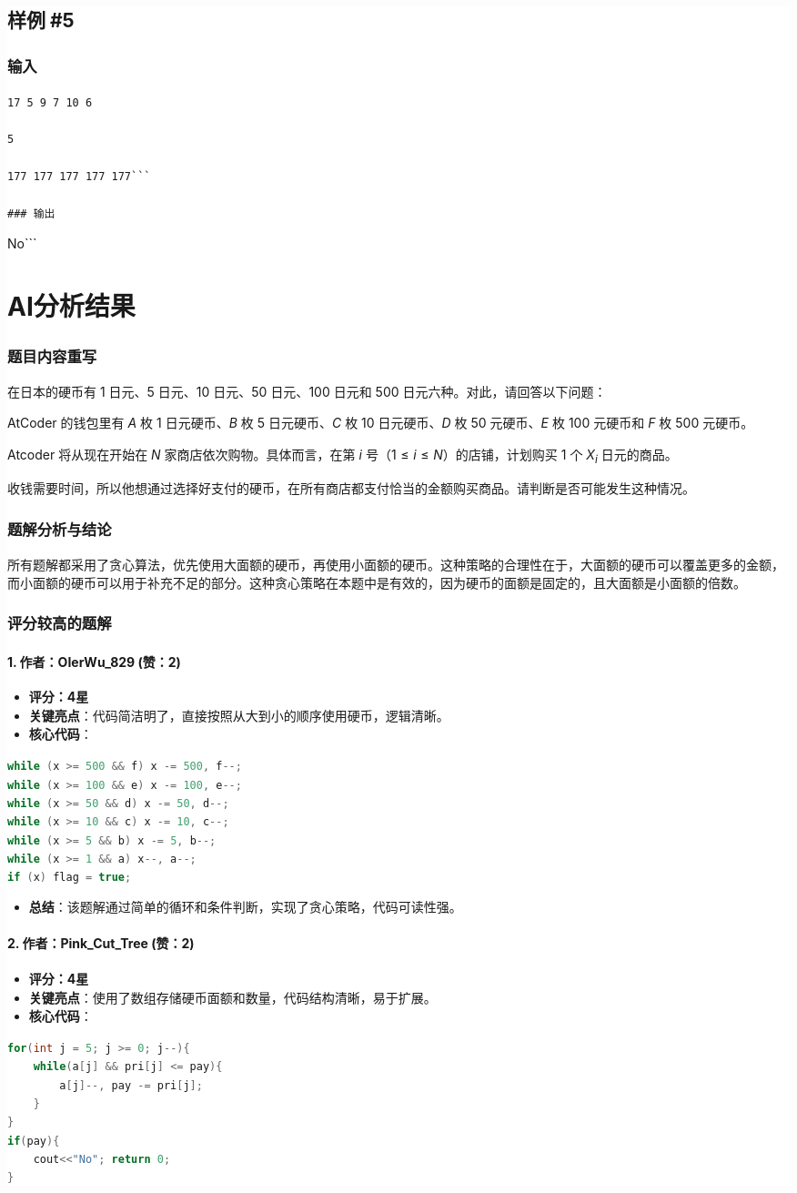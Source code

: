 ## 样例 #5

### 输入

```
17 5 9 7 10 6

5

177 177 177 177 177```

### 输出

```
No```

# AI分析结果

### 题目内容重写

在日本的硬币有 $1$ 日元、$5$ 日元、$10$ 日元、$50$ 日元、$100$ 日元和 $500$ 日元六种。对此，请回答以下问题：

AtCoder 的钱包里有 $A$ 枚 $1$ 日元硬币、$B$ 枚 $5$ 日元硬币、$C$ 枚 $10$ 日元硬币、$D$ 枚 $50$ 元硬币、$E$ 枚 $100$ 元硬币和 $F$ 枚 $500$ 元硬币。

Atcoder 将从现在开始在 $N$ 家商店依次购物。具体而言，在第 $i$ 号（$1\le i\le N$）的店铺，计划购买 $1$ 个 $X_i$ 日元的商品。

收钱需要时间，所以他想通过选择好支付的硬币，在所有商店都支付恰当的金额购买商品。请判断是否可能发生这种情况。

### 题解分析与结论

所有题解都采用了贪心算法，优先使用大面额的硬币，再使用小面额的硬币。这种策略的合理性在于，大面额的硬币可以覆盖更多的金额，而小面额的硬币可以用于补充不足的部分。这种贪心策略在本题中是有效的，因为硬币的面额是固定的，且大面额是小面额的倍数。

### 评分较高的题解

#### 1. 作者：OIerWu_829 (赞：2)
- **评分：4星**
- **关键亮点**：代码简洁明了，直接按照从大到小的顺序使用硬币，逻辑清晰。
- **核心代码**：
```cpp
while (x >= 500 && f) x -= 500, f--;
while (x >= 100 && e) x -= 100, e--;
while (x >= 50 && d) x -= 50, d--;
while (x >= 10 && c) x -= 10, c--;
while (x >= 5 && b) x -= 5, b--;
while (x >= 1 && a) x--, a--;
if (x) flag = true;
```
- **总结**：该题解通过简单的循环和条件判断，实现了贪心策略，代码可读性强。

#### 2. 作者：Pink_Cut_Tree (赞：2)
- **评分：4星**
- **关键亮点**：使用了数组存储硬币面额和数量，代码结构清晰，易于扩展。
- **核心代码**：
```cpp
for(int j = 5; j >= 0; j--){
    while(a[j] && pri[j] <= pay){
        a[j]--, pay -= pri[j];
    }
}
if(pay){
    cout<<"No"; return 0;
}
```

[problemUrl]: https://atcoder.jp/contests/arc177/tasks/arc177_a